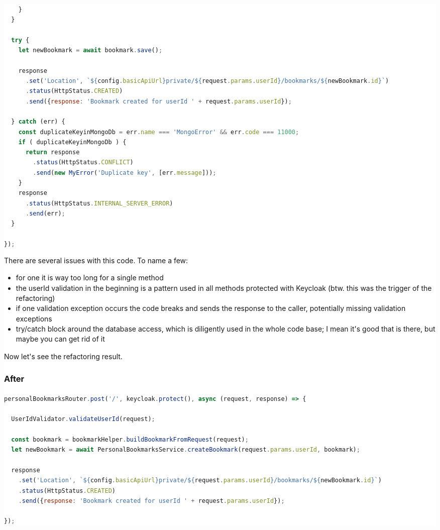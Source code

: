 ```javascript
    }
  }

  try {
    let newBookmark = await bookmark.save();

    response
      .set('Location', `${config.basicApiUrl}private/${request.params.userId}/bookmarks/${newBookmark.id}`)
      .status(HttpStatus.CREATED)
      .send({response: 'Bookmark created for userId ' + request.params.userId});

  } catch (err) {
    const duplicateKeyinMongoDb = err.name === 'MongoError' && err.code === 11000;
    if ( duplicateKeyinMongoDb ) {
      return response
        .status(HttpStatus.CONFLICT)
        .send(new MyError('Duplicate key', [err.message]));
    }
    response
      .status(HttpStatus.INTERNAL_SERVER_ERROR)
      .send(err);
  }

});
```

There are several issues with this code. To name a few:
* for one it is way too long for a single method
* the userId validation in the beginning is a pattern used in all methods protected
with Keycloak (btw. this was the trigger of the refactoring)
* if one validation exception occurs the code breaks and sends the response to the caller, potentially missing validation
exceptions
* try/catch block around the database access, which is diligently used in the whole code base; I mean it's good that is there, but
maybe you can get rid of it

Now let's see the refactoring result.

### After

```javascript
personalBookmarksRouter.post('/', keycloak.protect(), async (request, response) => {

  UserIdValidator.validateUserId(request);

  const bookmark = bookmarkHelper.buildBookmarkFromRequest(request);
  let newBookmark = await PersonalBookmarksService.createBookmark(request.params.userId, bookmark);

  response
    .set('Location', `${config.basicApiUrl}private/${request.params.userId}/bookmarks/${newBookmark.id}`)
    .status(HttpStatus.CREATED)
    .send({response: 'Bookmark created for userId ' + request.params.userId});

});
```

